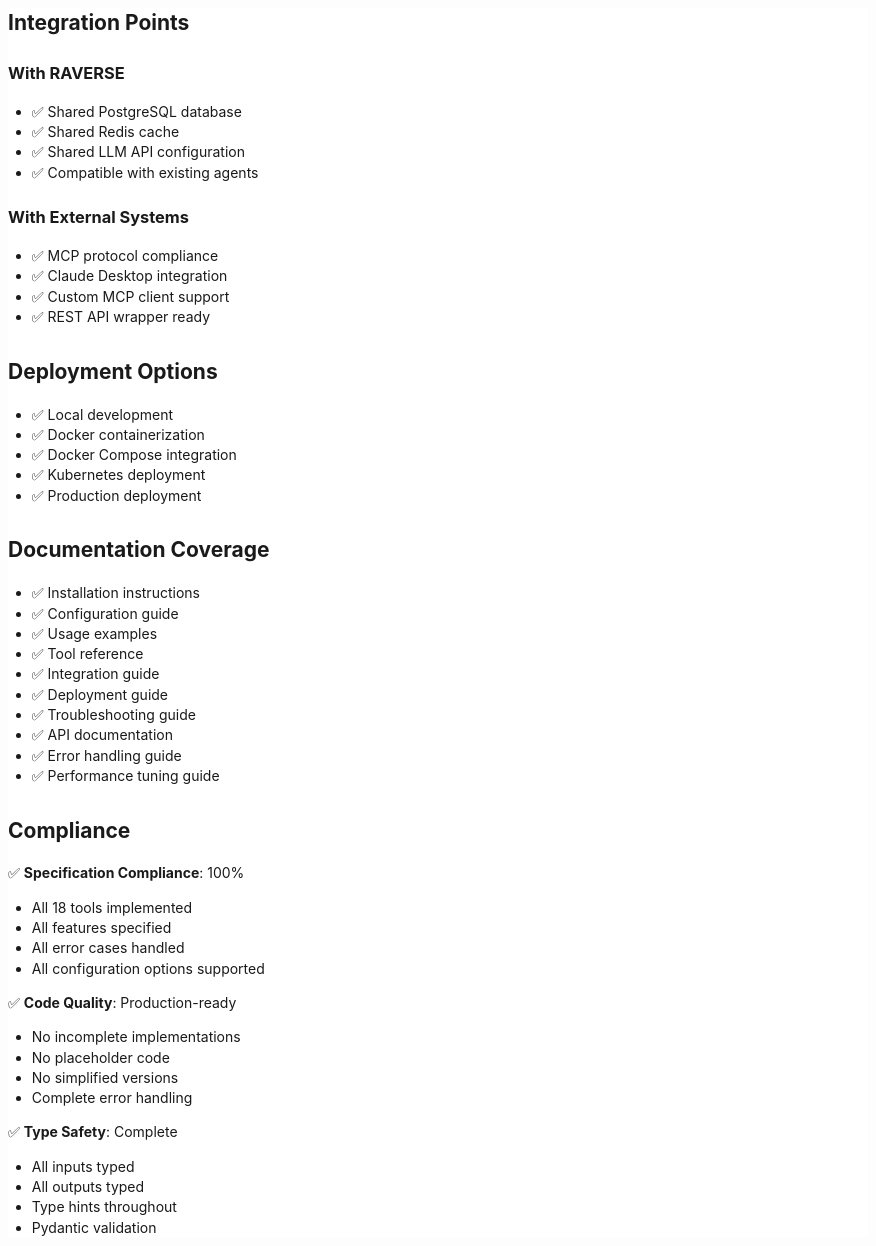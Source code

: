## Integration Points

### With RAVERSE
- ✅ Shared PostgreSQL database
- ✅ Shared Redis cache
- ✅ Shared LLM API configuration
- ✅ Compatible with existing agents

### With External Systems
- ✅ MCP protocol compliance
- ✅ Claude Desktop integration
- ✅ Custom MCP client support
- ✅ REST API wrapper ready

## Deployment Options

- ✅ Local development
- ✅ Docker containerization
- ✅ Docker Compose integration
- ✅ Kubernetes deployment
- ✅ Production deployment

## Documentation Coverage

- ✅ Installation instructions
- ✅ Configuration guide
- ✅ Usage examples
- ✅ Tool reference
- ✅ Integration guide
- ✅ Deployment guide
- ✅ Troubleshooting guide
- ✅ API documentation
- ✅ Error handling guide
- ✅ Performance tuning guide

## Compliance

✅ **Specification Compliance**: 100%
- All 18 tools implemented
- All features specified
- All error cases handled
- All configuration options supported

✅ **Code Quality**: Production-ready
- No incomplete implementations
- No placeholder code
- No simplified versions
- Complete error handling

✅ **Type Safety**: Complete
- All inputs typed
- All outputs typed
- Type hints throughout
- Pydantic validation
